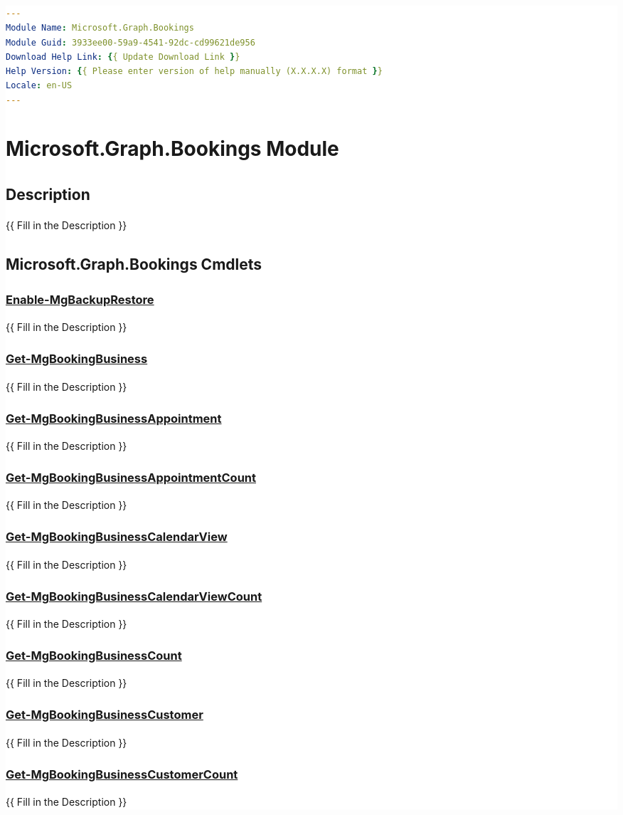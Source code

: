 ```yaml
---
Module Name: Microsoft.Graph.Bookings
Module Guid: 3933ee00-59a9-4541-92dc-cd99621de956
Download Help Link: {{ Update Download Link }}
Help Version: {{ Please enter version of help manually (X.X.X.X) format }}
Locale: en-US
---
```


# Microsoft.Graph.Bookings Module
## Description
{{ Fill in the Description }}

## Microsoft.Graph.Bookings Cmdlets
### [Enable-MgBackupRestore](Enable-MgBackupRestore.md)
{{ Fill in the Description }}

### [Get-MgBookingBusiness](Get-MgBookingBusiness.md)
{{ Fill in the Description }}

### [Get-MgBookingBusinessAppointment](Get-MgBookingBusinessAppointment.md)
{{ Fill in the Description }}

### [Get-MgBookingBusinessAppointmentCount](Get-MgBookingBusinessAppointmentCount.md)
{{ Fill in the Description }}

### [Get-MgBookingBusinessCalendarView](Get-MgBookingBusinessCalendarView.md)
{{ Fill in the Description }}

### [Get-MgBookingBusinessCalendarViewCount](Get-MgBookingBusinessCalendarViewCount.md)
{{ Fill in the Description }}

### [Get-MgBookingBusinessCount](Get-MgBookingBusinessCount.md)
{{ Fill in the Description }}

### [Get-MgBookingBusinessCustomer](Get-MgBookingBusinessCustomer.md)
{{ Fill in the Description }}

### [Get-MgBookingBusinessCustomerCount](Get-MgBookingBusinessCustomerCount.md)
{{ Fill in the Description }}
